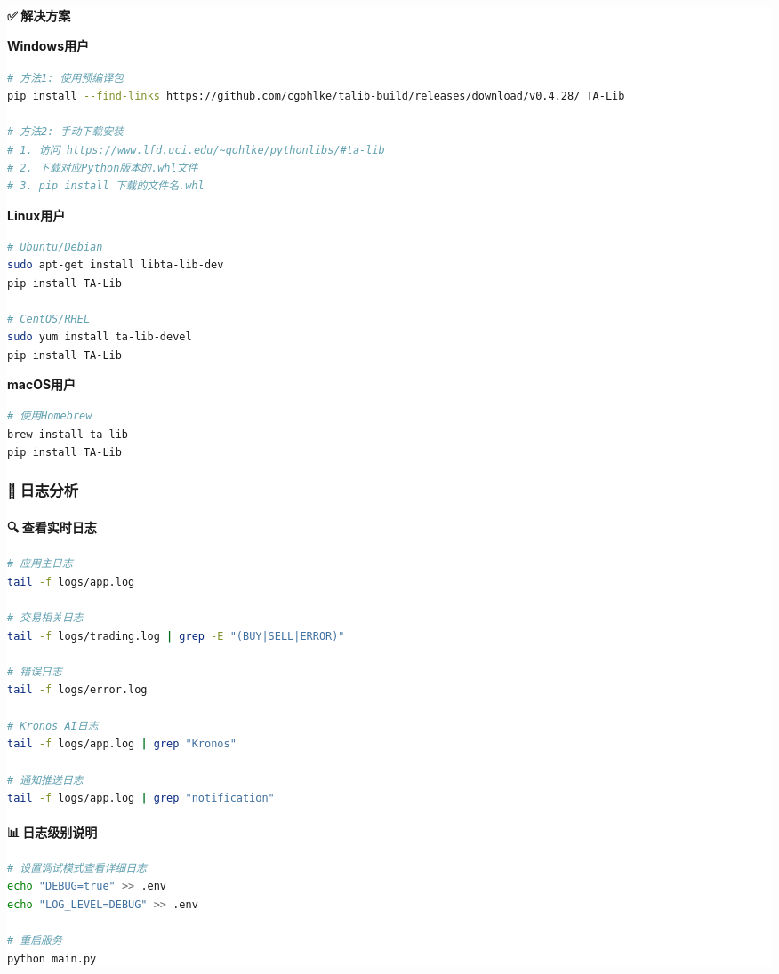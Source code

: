 **✅ 解决方案**

**Windows用户**
```bash
# 方法1: 使用预编译包
pip install --find-links https://github.com/cgohlke/talib-build/releases/download/v0.4.28/ TA-Lib

# 方法2: 手动下载安装
# 1. 访问 https://www.lfd.uci.edu/~gohlke/pythonlibs/#ta-lib
# 2. 下载对应Python版本的.whl文件
# 3. pip install 下载的文件名.whl
```

**Linux用户**
```bash
# Ubuntu/Debian
sudo apt-get install libta-lib-dev
pip install TA-Lib

# CentOS/RHEL
sudo yum install ta-lib-devel
pip install TA-Lib
```

**macOS用户**
```bash
# 使用Homebrew
brew install ta-lib
pip install TA-Lib
```

### 📝 日志分析

#### 🔍 查看实时日志
```bash
# 应用主日志
tail -f logs/app.log

# 交易相关日志
tail -f logs/trading.log | grep -E "(BUY|SELL|ERROR)"

# 错误日志
tail -f logs/error.log

# Kronos AI日志
tail -f logs/app.log | grep "Kronos"

# 通知推送日志
tail -f logs/app.log | grep "notification"
```

#### 📊 日志级别说明
```bash
# 设置调试模式查看详细日志
echo "DEBUG=true" >> .env
echo "LOG_LEVEL=DEBUG" >> .env

# 重启服务
python main.py
```
